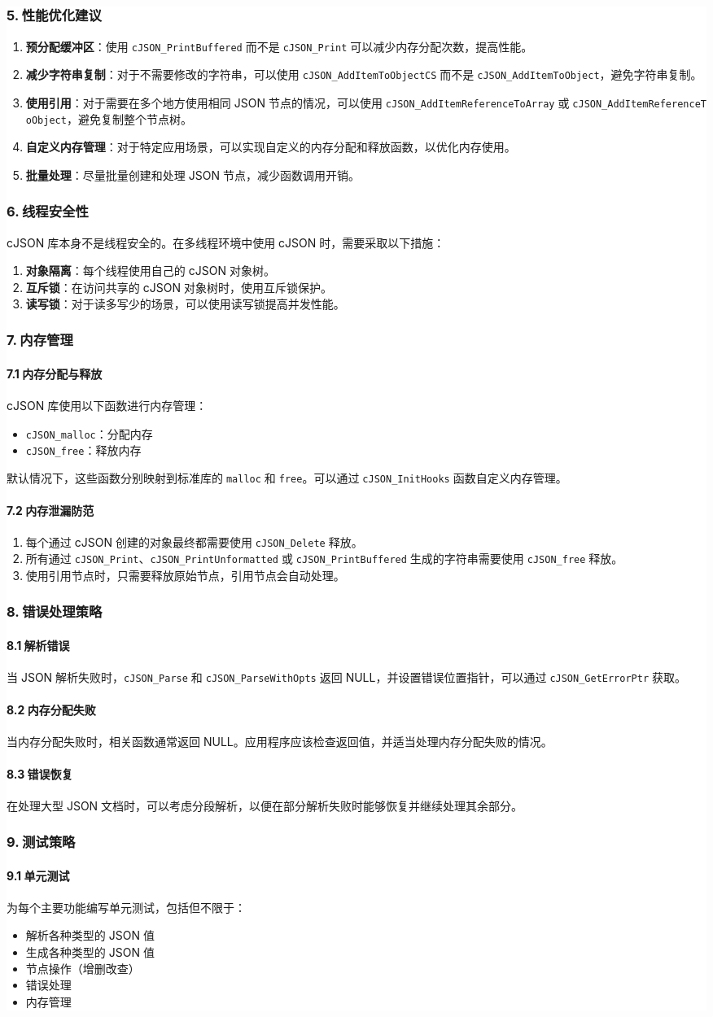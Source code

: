 ### 5. 性能优化建议

1. **预分配缓冲区**：使用 `cJSON_PrintBuffered` 而不是 `cJSON_Print` 可以减少内存分配次数，提高性能。

2. **减少字符串复制**：对于不需要修改的字符串，可以使用 `cJSON_AddItemToObjectCS` 而不是 `cJSON_AddItemToObject`，避免字符串复制。

3. **使用引用**：对于需要在多个地方使用相同 JSON 节点的情况，可以使用 `cJSON_AddItemReferenceToArray` 或 `cJSON_AddItemReferenceToObject`，避免复制整个节点树。

4. **自定义内存管理**：对于特定应用场景，可以实现自定义的内存分配和释放函数，以优化内存使用。

5. **批量处理**：尽量批量创建和处理 JSON 节点，减少函数调用开销。

### 6. 线程安全性

cJSON 库本身不是线程安全的。在多线程环境中使用 cJSON 时，需要采取以下措施：

1. **对象隔离**：每个线程使用自己的 cJSON 对象树。
2. **互斥锁**：在访问共享的 cJSON 对象树时，使用互斥锁保护。
3. **读写锁**：对于读多写少的场景，可以使用读写锁提高并发性能。

### 7. 内存管理

#### 7.1 内存分配与释放
cJSON 库使用以下函数进行内存管理：
- `cJSON_malloc`：分配内存
- `cJSON_free`：释放内存

默认情况下，这些函数分别映射到标准库的 `malloc` 和 `free`。可以通过 `cJSON_InitHooks` 函数自定义内存管理。

#### 7.2 内存泄漏防范
1. 每个通过 cJSON 创建的对象最终都需要使用 `cJSON_Delete` 释放。
2. 所有通过 `cJSON_Print`、`cJSON_PrintUnformatted` 或 `cJSON_PrintBuffered` 生成的字符串需要使用 `cJSON_free` 释放。
3. 使用引用节点时，只需要释放原始节点，引用节点会自动处理。

### 8. 错误处理策略

#### 8.1 解析错误
当 JSON 解析失败时，`cJSON_Parse` 和 `cJSON_ParseWithOpts` 返回 NULL，并设置错误位置指针，可以通过 `cJSON_GetErrorPtr` 获取。

#### 8.2 内存分配失败
当内存分配失败时，相关函数通常返回 NULL。应用程序应该检查返回值，并适当处理内存分配失败的情况。

#### 8.3 错误恢复
在处理大型 JSON 文档时，可以考虑分段解析，以便在部分解析失败时能够恢复并继续处理其余部分。

### 9. 测试策略

#### 9.1 单元测试
为每个主要功能编写单元测试，包括但不限于：
- 解析各种类型的 JSON 值
- 生成各种类型的 JSON 值
- 节点操作（增删改查）
- 错误处理
- 内存管理
